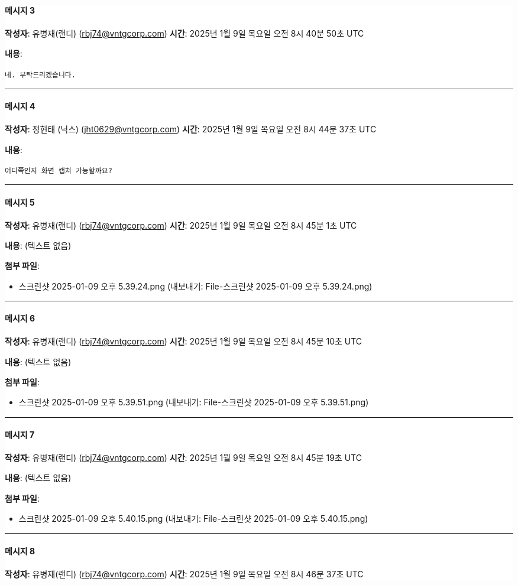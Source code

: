 
#### 메시지 3
**작성자**: 유병재(랜디) (rbj74@vntgcorp.com)
**시간**: 2025년 1월 9일 목요일 오전 8시 40분 50초 UTC

**내용**:
```
네. 부탁드리겠습니다.
```

---

#### 메시지 4
**작성자**: 정현태 (닉스) (jht0629@vntgcorp.com)
**시간**: 2025년 1월 9일 목요일 오전 8시 44분 37초 UTC

**내용**:
```
어디쪽인지 화면 캡쳐 가능할까요?
```

---

#### 메시지 5
**작성자**: 유병재(랜디) (rbj74@vntgcorp.com)
**시간**: 2025년 1월 9일 목요일 오전 8시 45분 1초 UTC

**내용**: (텍스트 없음)

**첨부 파일**:
- 스크린샷 2025-01-09 오후 5.39.24.png (내보내기: File-스크린샷 2025-01-09 오후 5.39.24.png)

---

#### 메시지 6
**작성자**: 유병재(랜디) (rbj74@vntgcorp.com)
**시간**: 2025년 1월 9일 목요일 오전 8시 45분 10초 UTC

**내용**: (텍스트 없음)

**첨부 파일**:
- 스크린샷 2025-01-09 오후 5.39.51.png (내보내기: File-스크린샷 2025-01-09 오후 5.39.51.png)

---

#### 메시지 7
**작성자**: 유병재(랜디) (rbj74@vntgcorp.com)
**시간**: 2025년 1월 9일 목요일 오전 8시 45분 19초 UTC

**내용**: (텍스트 없음)

**첨부 파일**:
- 스크린샷 2025-01-09 오후 5.40.15.png (내보내기: File-스크린샷 2025-01-09 오후 5.40.15.png)

---

#### 메시지 8
**작성자**: 유병재(랜디) (rbj74@vntgcorp.com)
**시간**: 2025년 1월 9일 목요일 오전 8시 46분 37초 UTC
